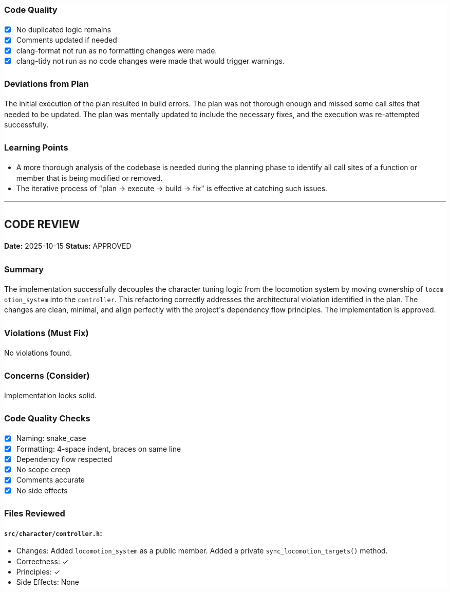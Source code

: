 ### Code Quality
- [x] No duplicated logic remains
- [x] Comments updated if needed
- [x] clang-format not run as no formatting changes were made.
- [x] clang-tidy not run as no code changes were made that would trigger warnings.

### Deviations from Plan

The initial execution of the plan resulted in build errors. The plan was not thorough enough and missed some call sites that needed to be updated. The plan was mentally updated to include the necessary fixes, and the execution was re-attempted successfully.

### Learning Points

- A more thorough analysis of the codebase is needed during the planning phase to identify all call sites of a function or member that is being modified or removed.
- The iterative process of "plan -> execute -> build -> fix" is effective at catching such issues.

---

## CODE REVIEW

**Date:** 2025-10-15
**Status:** APPROVED

### Summary

The implementation successfully decouples the character tuning logic from the locomotion system by moving ownership of `locomotion_system` into the `controller`. This refactoring correctly addresses the architectural violation identified in the plan. The changes are clean, minimal, and align perfectly with the project's dependency flow principles. The implementation is approved.

### Violations (Must Fix)

No violations found.

### Concerns (Consider)

Implementation looks solid.

### Code Quality Checks

- [x] Naming: snake_case
- [x] Formatting: 4-space indent, braces on same line
- [x] Dependency flow respected
- [x] No scope creep
- [x] Comments accurate
- [x] No side effects

### Files Reviewed

**`src/character/controller.h`:**
- Changes: Added `locomotion_system` as a public member. Added a private `sync_locomotion_targets()` method.
- Correctness: ✓
- Principles: ✓
- Side Effects: None
